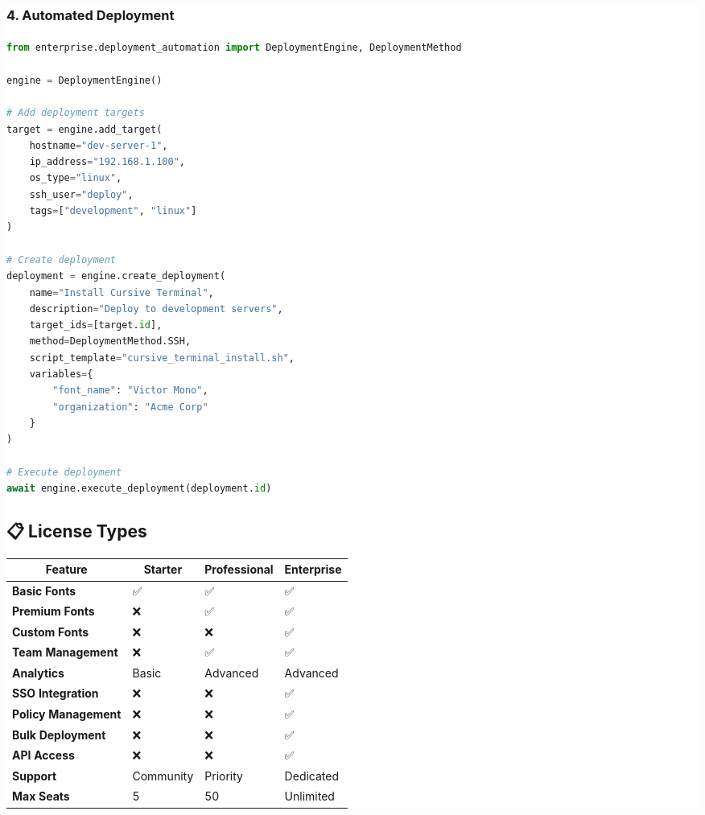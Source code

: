 ### 4. Automated Deployment

```python
from enterprise.deployment_automation import DeploymentEngine, DeploymentMethod

engine = DeploymentEngine()

# Add deployment targets
target = engine.add_target(
    hostname="dev-server-1",
    ip_address="192.168.1.100",
    os_type="linux",
    ssh_user="deploy",
    tags=["development", "linux"]
)

# Create deployment
deployment = engine.create_deployment(
    name="Install Cursive Terminal",
    description="Deploy to development servers",
    target_ids=[target.id],
    method=DeploymentMethod.SSH,
    script_template="cursive_terminal_install.sh",
    variables={
        "font_name": "Victor Mono",
        "organization": "Acme Corp"
    }
)

# Execute deployment
await engine.execute_deployment(deployment.id)
```

## 📋 License Types

| Feature | Starter | Professional | Enterprise |
|---------|---------|--------------|------------|
| **Basic Fonts** | ✅ | ✅ | ✅ |
| **Premium Fonts** | ❌ | ✅ | ✅ |
| **Custom Fonts** | ❌ | ❌ | ✅ |
| **Team Management** | ❌ | ✅ | ✅ |
| **Analytics** | Basic | Advanced | Advanced |
| **SSO Integration** | ❌ | ❌ | ✅ |
| **Policy Management** | ❌ | ❌ | ✅ |
| **Bulk Deployment** | ❌ | ❌ | ✅ |
| **API Access** | ❌ | ❌ | ✅ |
| **Support** | Community | Priority | Dedicated |
| **Max Seats** | 5 | 50 | Unlimited |
